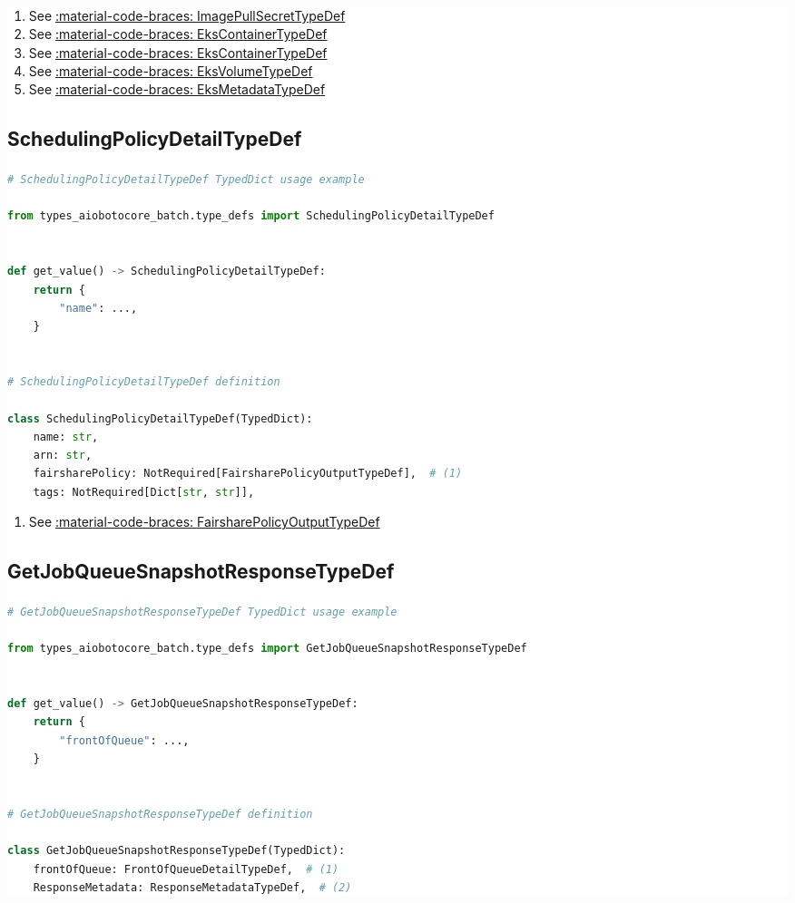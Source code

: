 1. See [:material-code-braces: ImagePullSecretTypeDef](./type_defs.md#imagepullsecrettypedef) 
2. See [:material-code-braces: EksContainerTypeDef](./type_defs.md#ekscontainertypedef) 
3. See [:material-code-braces: EksContainerTypeDef](./type_defs.md#ekscontainertypedef) 
4. See [:material-code-braces: EksVolumeTypeDef](./type_defs.md#eksvolumetypedef) 
5. See [:material-code-braces: EksMetadataTypeDef](./type_defs.md#eksmetadatatypedef) 
## SchedulingPolicyDetailTypeDef

```python
# SchedulingPolicyDetailTypeDef TypedDict usage example

from types_aiobotocore_batch.type_defs import SchedulingPolicyDetailTypeDef


def get_value() -> SchedulingPolicyDetailTypeDef:
    return {
        "name": ...,
    }


# SchedulingPolicyDetailTypeDef definition

class SchedulingPolicyDetailTypeDef(TypedDict):
    name: str,
    arn: str,
    fairsharePolicy: NotRequired[FairsharePolicyOutputTypeDef],  # (1)
    tags: NotRequired[Dict[str, str]],
```

1. See [:material-code-braces: FairsharePolicyOutputTypeDef](./type_defs.md#fairsharepolicyoutputtypedef) 
## GetJobQueueSnapshotResponseTypeDef

```python
# GetJobQueueSnapshotResponseTypeDef TypedDict usage example

from types_aiobotocore_batch.type_defs import GetJobQueueSnapshotResponseTypeDef


def get_value() -> GetJobQueueSnapshotResponseTypeDef:
    return {
        "frontOfQueue": ...,
    }


# GetJobQueueSnapshotResponseTypeDef definition

class GetJobQueueSnapshotResponseTypeDef(TypedDict):
    frontOfQueue: FrontOfQueueDetailTypeDef,  # (1)
    ResponseMetadata: ResponseMetadataTypeDef,  # (2)
```
